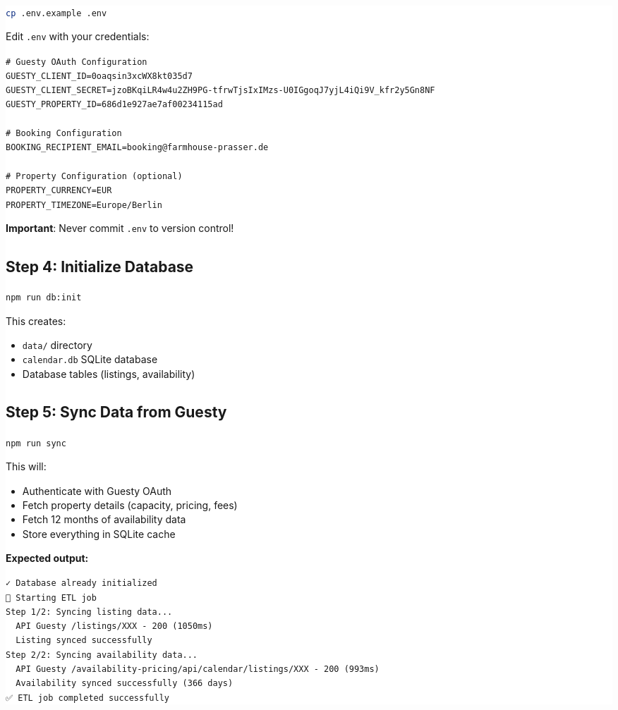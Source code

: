 ```bash
cp .env.example .env
```

Edit `.env` with your credentials:

```env
# Guesty OAuth Configuration
GUESTY_CLIENT_ID=0oaqsin3xcWX8kt035d7
GUESTY_CLIENT_SECRET=jzoBKqiLR4w4u2ZH9PG-tfrwTjsIxIMzs-U0IGgoqJ7yjL4iQi9V_kfr2y5Gn8NF
GUESTY_PROPERTY_ID=686d1e927ae7af00234115ad

# Booking Configuration
BOOKING_RECIPIENT_EMAIL=booking@farmhouse-prasser.de

# Property Configuration (optional)
PROPERTY_CURRENCY=EUR
PROPERTY_TIMEZONE=Europe/Berlin
```

**Important**: Never commit `.env` to version control!

## Step 4: Initialize Database

```bash
npm run db:init
```

This creates:
- `data/` directory
- `calendar.db` SQLite database
- Database tables (listings, availability)

## Step 5: Sync Data from Guesty

```bash
npm run sync
```

This will:
- Authenticate with Guesty OAuth
- Fetch property details (capacity, pricing, fees)
- Fetch 12 months of availability data
- Store everything in SQLite cache

**Expected output:**
```
✓ Database already initialized
🚀 Starting ETL job
Step 1/2: Syncing listing data...
  API Guesty /listings/XXX - 200 (1050ms)
  Listing synced successfully
Step 2/2: Syncing availability data...
  API Guesty /availability-pricing/api/calendar/listings/XXX - 200 (993ms)
  Availability synced successfully (366 days)
✅ ETL job completed successfully
```
